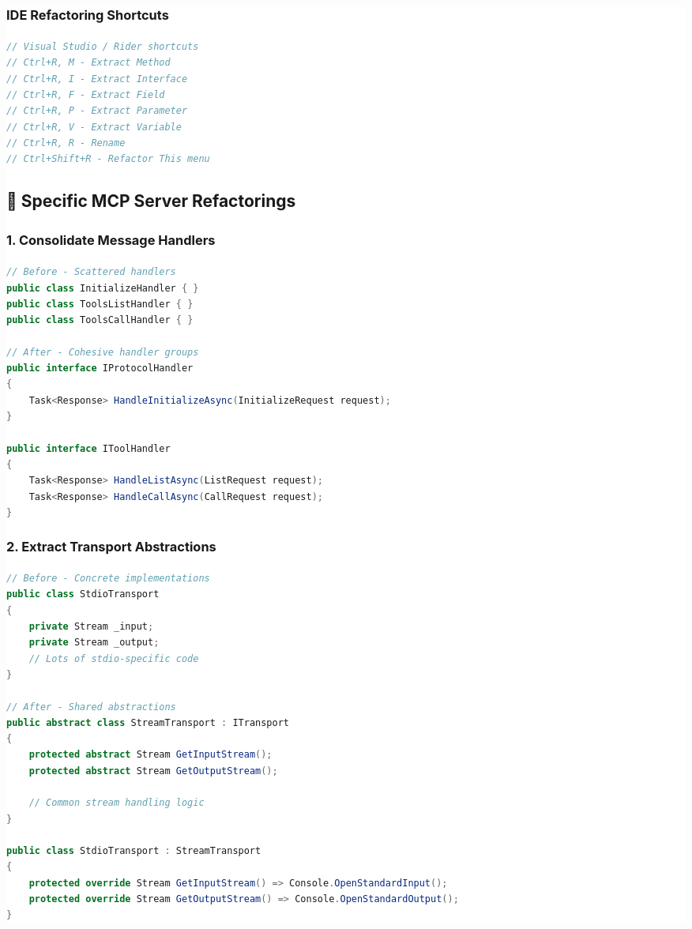 ### IDE Refactoring Shortcuts

```csharp
// Visual Studio / Rider shortcuts
// Ctrl+R, M - Extract Method
// Ctrl+R, I - Extract Interface  
// Ctrl+R, F - Extract Field
// Ctrl+R, P - Extract Parameter
// Ctrl+R, V - Extract Variable
// Ctrl+R, R - Rename
// Ctrl+Shift+R - Refactor This menu
```

## 🎯 Specific MCP Server Refactorings

### 1. Consolidate Message Handlers
```csharp
// Before - Scattered handlers
public class InitializeHandler { }
public class ToolsListHandler { }
public class ToolsCallHandler { }

// After - Cohesive handler groups
public interface IProtocolHandler
{
    Task<Response> HandleInitializeAsync(InitializeRequest request);
}

public interface IToolHandler  
{
    Task<Response> HandleListAsync(ListRequest request);
    Task<Response> HandleCallAsync(CallRequest request);
}
```

### 2. Extract Transport Abstractions
```csharp
// Before - Concrete implementations
public class StdioTransport
{
    private Stream _input;
    private Stream _output;
    // Lots of stdio-specific code
}

// After - Shared abstractions
public abstract class StreamTransport : ITransport
{
    protected abstract Stream GetInputStream();
    protected abstract Stream GetOutputStream();
    
    // Common stream handling logic
}

public class StdioTransport : StreamTransport
{
    protected override Stream GetInputStream() => Console.OpenStandardInput();
    protected override Stream GetOutputStream() => Console.OpenStandardOutput();
}
```
